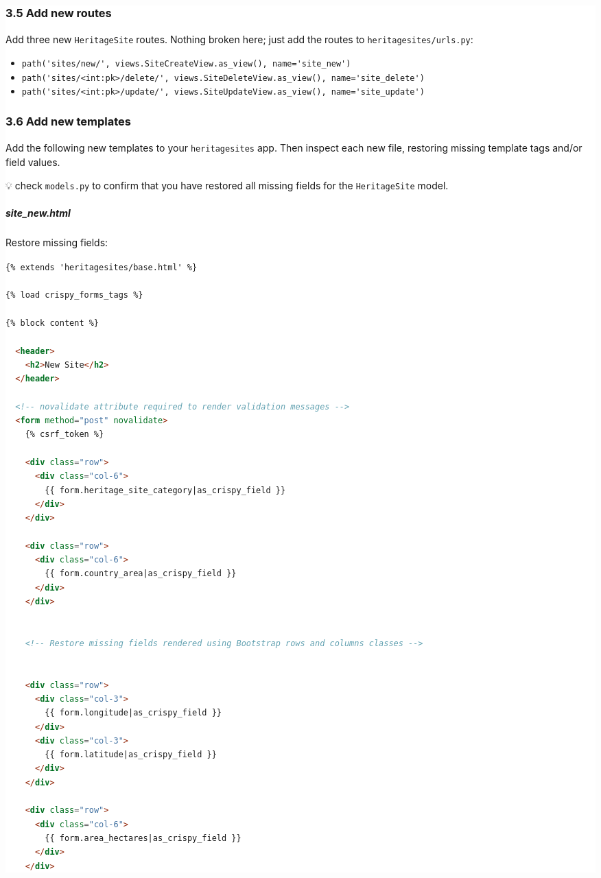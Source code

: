 ### 3.5 Add new routes
Add three new `HeritageSite` routes.  Nothing broken here; just add the routes to 
`heritagesites/urls.py`:

* `path('sites/new/', views.SiteCreateView.as_view(), name='site_new')`
* `path('sites/<int:pk>/delete/', views.SiteDeleteView.as_view(), name='site_delete')`
* `path('sites/<int:pk>/update/', views.SiteUpdateView.as_view(), name='site_update')`


### 3.6 Add new templates
Add the following new templates to your `heritagesites` app. Then inspect each new file, 
restoring missing template tags and/or field values. 

:bulb: check `models.py` to confirm that you have restored all missing fields for the `HeritageSite` model.

##### site_new.html
Restore missing fields:

```html
{% extends 'heritagesites/base.html' %}

{% load crispy_forms_tags %}

{% block content %}

  <header>
    <h2>New Site</h2>
  </header>

  <!-- novalidate attribute required to render validation messages -->
  <form method="post" novalidate>
    {% csrf_token %}

    <div class="row">
      <div class="col-6">
        {{ form.heritage_site_category|as_crispy_field }}
      </div>
    </div>

    <div class="row">
      <div class="col-6">
        {{ form.country_area|as_crispy_field }}
      </div>
    </div>


    <!-- Restore missing fields rendered using Bootstrap rows and columns classes --> 
    
    
    <div class="row">
      <div class="col-3">
        {{ form.longitude|as_crispy_field }}
      </div>
      <div class="col-3">
        {{ form.latitude|as_crispy_field }}
      </div>
    </div>

    <div class="row">
      <div class="col-6">
        {{ form.area_hectares|as_crispy_field }}
      </div>
    </div>

```